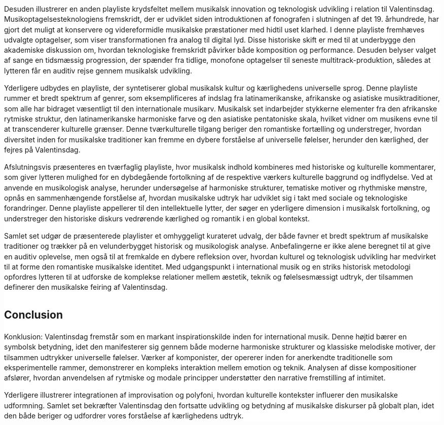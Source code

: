 Desuden illustrerer en anden playliste krydsfeltet mellem musikalsk innovation og teknologisk
udvikling i relation til Valentinsdag. Musikoptagelsesteknologiens fremskridt, der er udviklet siden
introduktionen af fonografen i slutningen af det 19. århundrede, har gjort det muligt at konservere
og videreformidle musikalske præstationer med hidtil uset klarhed. I denne playliste fremhæves
udvalgte optagelser, som viser transformationen fra analog til digital lyd. Disse historiske skift
er med til at underbygge den akademiske diskussion om, hvordan teknologiske fremskridt påvirker både
komposition og performance. Desuden belyser valget af sange en tidsmæssig progression, der spænder
fra tidlige, monofone optagelser til seneste multitrack-produktion, således at lytteren får en
auditiv rejse gennem musikalsk udvikling.

Yderligere udbydes en playliste, der syntetiserer global musikalsk kultur og kærlighedens
universelle sprog. Denne playliste rummer et bredt spektrum af genrer, som eksemplificeres af
indslag fra latinamerikanske, afrikanske og asiatiske musiktraditioner, som alle har bidraget
væsentligt til den internationale musikarv. Musikalsk set indarbejder stykkerne elementer fra den
afrikanske rytmiske struktur, den latinamerikanske harmoniske farve og den asiatiske pentatoniske
skala, hvilket vidner om musikens evne til at transcenderer kulturelle grænser. Denne tværkulturelle
tilgang beriger den romantiske fortælling og understreger, hvordan diversitet inden for musikalske
traditioner kan fremme en dybere forståelse af universelle følelser, herunder den kærlighed, der
fejres på Valentinsdag.

Afslutningsvis præsenteres en tværfaglig playliste, hvor musikalsk indhold kombineres med historiske
og kulturelle kommentarer, som giver lytteren mulighed for en dybdegående fortolkning af de
respektive værkers kulturelle baggrund og indflydelse. Ved at anvende en musikologisk analyse,
herunder undersøgelse af harmoniske strukturer, tematiske motiver og rhythmiske mønstre, opnås en
sammenhængende forståelse af, hvordan musikalske udtryk har udviklet sig i takt med sociale og
teknologiske forandringer. Denne playliste appellerer til den intellektuelle lytter, der søger en
yderligere dimension i musikalsk fortolkning, og understreger den historiske diskurs vedrørende
kærlighed og romantik i en global kontekst.

Samlet set udgør de præsenterede playlister et omhyggeligt kurateret udvalg, der både favner et
bredt spektrum af musikalske traditioner og trækker på en velunderbygget historisk og musikologisk
analyse. Anbefalingerne er ikke alene beregnet til at give en auditiv oplevelse, men også til at
fremkalde en dybere refleksion over, hvordan kulturel og teknologisk udvikling har medvirket til at
forme den romantiske musikalske identitet. Med udgangspunkt i international musik og en striks
historisk metodologi opfordres lytteren til at udforske de komplekse relationer mellem æstetik,
teknik og følelsesmæssigt udtryk, der tilsammen definerer den musikalske feiring af Valentinsdag.

## Conclusion

Konklusion: Valentinsdag fremstår som en markant inspirationskilde inden for international musik.
Denne højtid bærer en symbolsk betydning, idet den manifesterer sig gennem både moderne harmoniske
strukturer og klassiske melodiske motiver, der tilsammen udtrykker universelle følelser. Værker af
komponister, der opererer inden for anerkendte traditionelle som eksperimentelle rammer,
demonstrerer en kompleks interaktion mellem emotion og teknik. Analysen af disse kompositioner
afslører, hvordan anvendelsen af rytmiske og modale principper understøtter den narrative
fremstilling af intimitet.

Yderligere illustrerer integrationen af improvisation og polyfoni, hvordan kulturelle kontekster
influerer den musikalske udformning. Samlet set bekræfter Valentinsdag den fortsatte udvikling og
betydning af musikalske diskurser på globalt plan, idet den både beriger og udfordrer vores
forståelse af kærlighedens udtryk.
